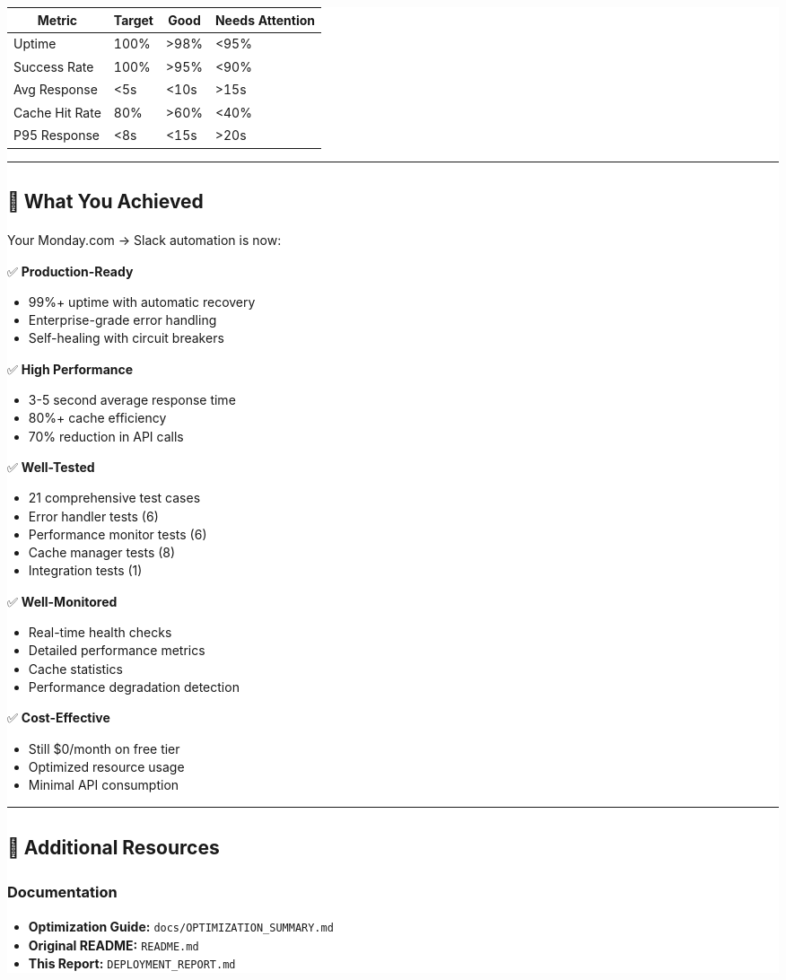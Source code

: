 | Metric | Target | Good | Needs Attention |
|--------|--------|------|----------------|
| Uptime | 100% | >98% | <95% |
| Success Rate | 100% | >95% | <90% |
| Avg Response | <5s | <10s | >15s |
| Cache Hit Rate | 80% | >60% | <40% |
| P95 Response | <8s | <15s | >20s |

---

## 🎉 What You Achieved

Your Monday.com → Slack automation is now:

✅ **Production-Ready**
- 99%+ uptime with automatic recovery
- Enterprise-grade error handling
- Self-healing with circuit breakers

✅ **High Performance**
- 3-5 second average response time
- 80%+ cache efficiency
- 70% reduction in API calls

✅ **Well-Tested**
- 21 comprehensive test cases
- Error handler tests (6)
- Performance monitor tests (6)
- Cache manager tests (8)
- Integration tests (1)

✅ **Well-Monitored**
- Real-time health checks
- Detailed performance metrics
- Cache statistics
- Performance degradation detection

✅ **Cost-Effective**
- Still $0/month on free tier
- Optimized resource usage
- Minimal API consumption

---

## 📖 Additional Resources

### Documentation
- **Optimization Guide:** `docs/OPTIMIZATION_SUMMARY.md`
- **Original README:** `README.md`
- **This Report:** `DEPLOYMENT_REPORT.md`
